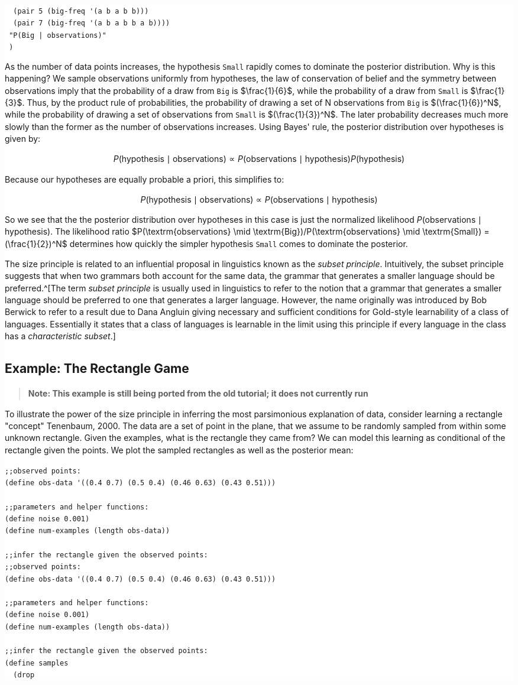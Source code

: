 ~~~~
  (pair 5 (big-freq '(a b a b b)))
  (pair 7 (big-freq '(a b a b b a b))))
 "P(Big | observations)"
 )
~~~~

As the number of data points increases, the hypothesis `Small` rapidly comes to dominate the posterior distribution.  Why is this happening? We sample observations uniformly from hypotheses, the law of conservation of belief and the symmetry between observations imply that the probability of a draw from `Big` is $\frac{1}{6}$, while the probability of a draw from `Small` is $\frac{1}{3}$. Thus, by the product rule of probabilities, the probability of drawing a set of N observations from `Big` is $(\frac{1}{6})^N$, while the probability of drawing a set of observations from `Small` is $(\frac{1}{3})^N$. The later probability decreases much more slowly than the former as the number of observations increases. Using Bayes' rule, the posterior distribution over hypotheses is given by:

$$P(\textrm{hypothesis} \mid \textrm{observations}) \propto P(\textrm{observations} \mid \textrm{hypothesis})P(\textrm{hypothesis})$$

Because our hypotheses are equally probable a priori, this simplifies to:

$$P(\textrm{hypothesis} \mid \textrm{observations}) \propto P(\textrm{observations} \mid \textrm{hypothesis})$$

So we see that the the posterior distribution over hypotheses in this case is just the normalized likelihood $P(\textrm{observations} \mid \textrm{hypothesis})$.  The likelihood ratio $P(\textrm{observations} \mid \textrm{Big})/P(\textrm{observations} \mid \textrm{Small}) = (\frac{1}{2})^N$ determines how quickly the simpler hypothesis `Small` comes to dominate the posterior.

The size principle is related to an influential proposal in linguistics known as the *subset principle*. Intuitively, the subset principle suggests that when two grammars both account for the same data, the grammar that generates a smaller language should be preferred.^[The term *subset principle* is usually used in linguistics to refer to the notion that a grammar that generates a smaller language should be preferred to one that generates a larger language. However, the name originally was introduced by Bob Berwick to refer to a result due to Dana Angluin giving necessary and sufficient conditions for Gold-style learnability of a class of languages. Essentially it states that a class of languages is learnable in the limit using this principle if every language in the class has a *characteristic subset*.]

## Example: The Rectangle Game

> **Note: This example is still being ported from the old tutorial; it does not currently run**

To illustrate the power of the size principle in inferring the most parsimonious explanation of data, consider learning a rectangle "concept" <ref>Tenenbaum, 2000</ref>. The data are a set of point in the plane, that we assume to be randomly sampled from within some unknown rectangle.  Given the examples, what is the rectangle they came from?  We can model this learning as conditional of the rectangle given the points. We plot the sampled rectangles as well as the posterior mean:

~~~~
;;observed points:
(define obs-data '((0.4 0.7) (0.5 0.4) (0.46 0.63) (0.43 0.51)))

;;parameters and helper functions:
(define noise 0.001)
(define num-examples (length obs-data))

;;infer the rectangle given the observed points:
;;observed points:
(define obs-data '((0.4 0.7) (0.5 0.4) (0.46 0.63) (0.43 0.51)))

;;parameters and helper functions:
(define noise 0.001)
(define num-examples (length obs-data))

;;infer the rectangle given the observed points:
(define samples
  (drop
~~~~